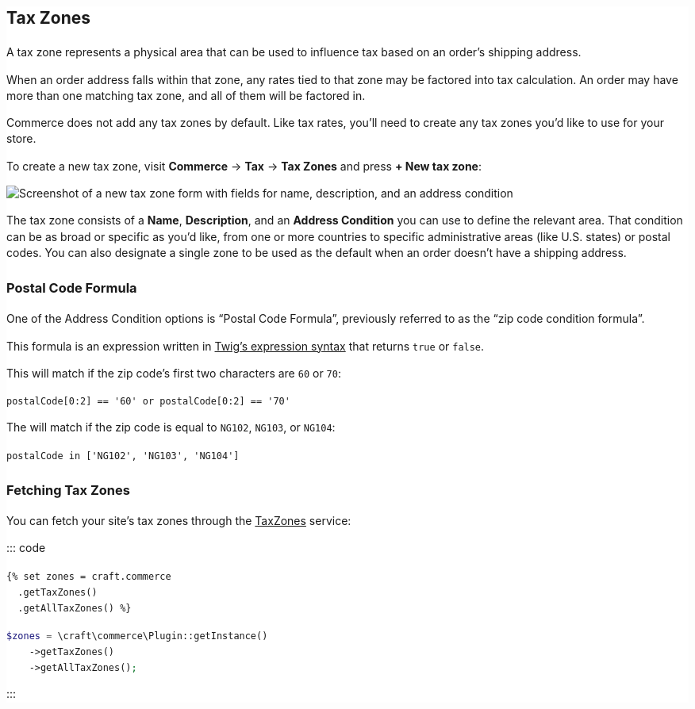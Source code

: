## Tax Zones

A tax zone represents a physical area that can be used to influence tax based on an order’s shipping address.

When an order address falls within that zone, any rates tied to that zone may be factored into tax calculation. An order may have more than one matching tax zone, and all of them will be factored in.

Commerce does not add any tax zones by default. Like tax rates, you’ll need to create any tax zones you’d like to use for your store.

To create a new tax zone, visit **Commerce** → **Tax** → **Tax Zones** and press **+ New tax zone**:

![Screenshot of a new tax zone form with fields for name, description, and an address condition](../images/new-tax-zone.png)

The tax zone consists of a **Name**, **Description**, and an **Address Condition** you can use to define the relevant area. That condition can be as broad or specific as you’d like, from one or more countries to specific administrative areas (like U.S. states) or postal codes. You can also designate a single zone to be used as the default when an order doesn’t have a shipping address.

### Postal Code Formula

One of the Address Condition options is “Postal Code Formula”, previously referred to as the “zip code condition formula”.

This formula is an expression written in [Twig’s expression syntax](https://twig.symfony.com/doc/3.x/templates.html#expressions) that returns `true` or `false`.

This will match if the zip code’s first two characters are `60` or `70`:

```
postalCode[0:2] == '60' or postalCode[0:2] == '70'
```

The will match if the zip code is equal to `NG102`, `NG103`, or `NG104`:

```
postalCode in ['NG102', 'NG103', 'NG104']
```

### Fetching Tax Zones

You can fetch your site’s tax zones through the [TaxZones](commerce5:craft\commerce\services\TaxZones) service:

::: code
```twig
{% set zones = craft.commerce
  .getTaxZones()
  .getAllTaxZones() %}
```
```php
$zones = \craft\commerce\Plugin::getInstance()
    ->getTaxZones()
    ->getAllTaxZones();
```
:::
